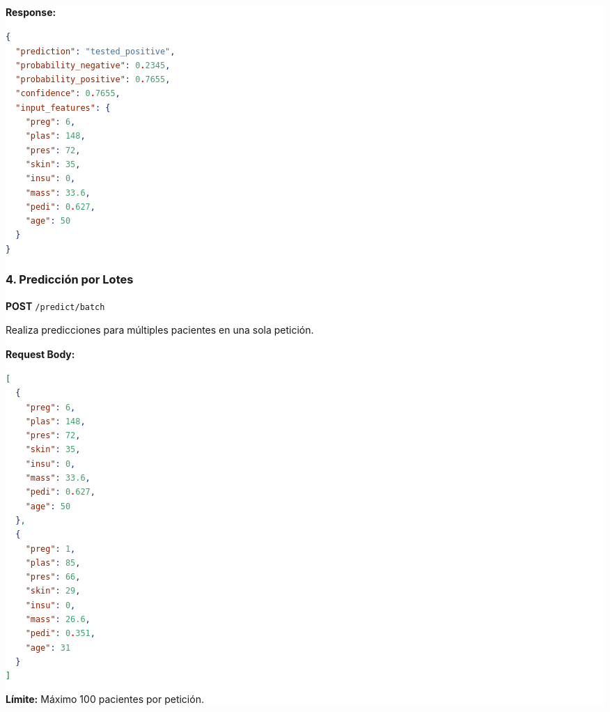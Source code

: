 
**Response:**
```json
{
  "prediction": "tested_positive",
  "probability_negative": 0.2345,
  "probability_positive": 0.7655,
  "confidence": 0.7655,
  "input_features": {
    "preg": 6,
    "plas": 148,
    "pres": 72,
    "skin": 35,
    "insu": 0,
    "mass": 33.6,
    "pedi": 0.627,
    "age": 50
  }
}
```

### 4. Predicción por Lotes

**POST** `/predict/batch`

Realiza predicciones para múltiples pacientes en una sola petición.

**Request Body:**
```json
[
  {
    "preg": 6,
    "plas": 148,
    "pres": 72,
    "skin": 35,
    "insu": 0,
    "mass": 33.6,
    "pedi": 0.627,
    "age": 50
  },
  {
    "preg": 1,
    "plas": 85,
    "pres": 66,
    "skin": 29,
    "insu": 0,
    "mass": 26.6,
    "pedi": 0.351,
    "age": 31
  }
]
```

**Límite:** Máximo 100 pacientes por petición.

